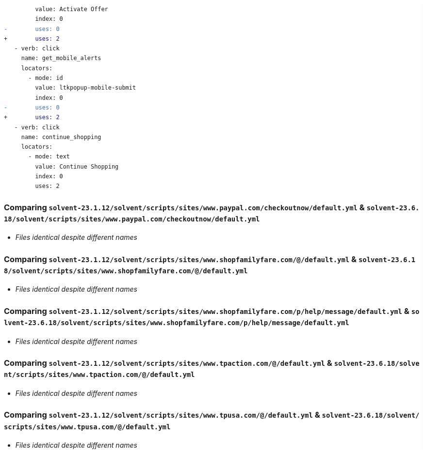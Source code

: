 ```diff
         value: Activate Offer
         index: 0
-        uses: 0
+        uses: 2
   - verb: click
     name: get_mobile_alerts
     locators:
       - mode: id
         value: ltkpopup-mobile-submit
         index: 0
-        uses: 0
+        uses: 2
   - verb: click
     name: continue_shopping
     locators:
       - mode: text
         value: Continue Shopping
         index: 0
         uses: 2
```

### Comparing `solvent-23.1.12/solvent/scripts/sites/www.paypal.com/checkoutnow/default.yml` & `solvent-23.6.18/solvent/scripts/sites/www.paypal.com/checkoutnow/default.yml`

 * *Files identical despite different names*

### Comparing `solvent-23.1.12/solvent/scripts/sites/www.shopfamilyfare.com/@/default.yml` & `solvent-23.6.18/solvent/scripts/sites/www.shopfamilyfare.com/@/default.yml`

 * *Files identical despite different names*

### Comparing `solvent-23.1.12/solvent/scripts/sites/www.shopfamilyfare.com/p/help/message/default.yml` & `solvent-23.6.18/solvent/scripts/sites/www.shopfamilyfare.com/p/help/message/default.yml`

 * *Files identical despite different names*

### Comparing `solvent-23.1.12/solvent/scripts/sites/www.tpaction.com/@/default.yml` & `solvent-23.6.18/solvent/scripts/sites/www.tpaction.com/@/default.yml`

 * *Files identical despite different names*

### Comparing `solvent-23.1.12/solvent/scripts/sites/www.tpusa.com/@/default.yml` & `solvent-23.6.18/solvent/scripts/sites/www.tpusa.com/@/default.yml`

 * *Files identical despite different names*
